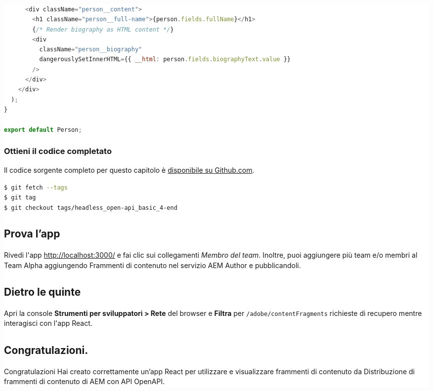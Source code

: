    ```javascript
         <div className="person__content">
           <h1 className="person__full-name">{person.fields.fullName}</h1>
           {/* Render biography as HTML content */}
           <div
             className="person__biography"
             dangerouslySetInnerHTML={{ __html: person.fields.biographyText.value }}
           />
         </div>
       </div>
     );  
   }
   
   export default Person;
   ```

### Ottieni il codice completato

Il codice sorgente completo per questo capitolo è [disponibile su Github.com](https://github.com/adobe/aem-tutorials/tree/headless_open-api_basic_4-end).

```bash
$ git fetch --tags
$ git tag
$ git checkout tags/headless_open-api_basic_4-end
```

## Prova l’app

Rivedi l&#39;app [http://localhost:3000/](http://localhost:3000/) e fai clic sui collegamenti _Membro del team_. Inoltre, puoi aggiungere più team e/o membri al Team Alpha aggiungendo Frammenti di contenuto nel servizio AEM Author e pubblicandoli.

## Dietro le quinte

Apri la console **Strumenti per sviluppatori > Rete** del browser e **Filtra** per `/adobe/contentFragments` richieste di recupero mentre interagisci con l&#39;app React.

## Congratulazioni.

Congratulazioni Hai creato correttamente un’app React per utilizzare e visualizzare frammenti di contenuto da Distribuzione di frammenti di contenuto di AEM con API OpenAPI.
